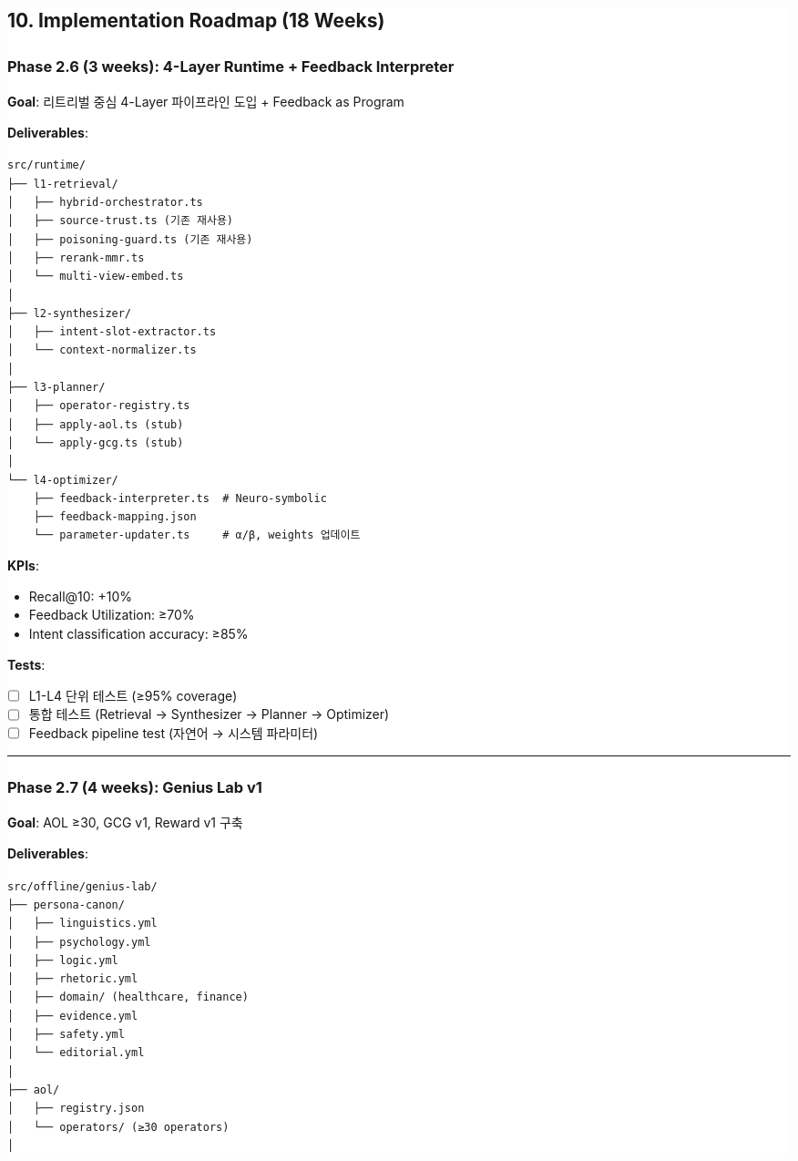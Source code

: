 
## 10. Implementation Roadmap (18 Weeks)

### Phase 2.6 (3 weeks): 4-Layer Runtime + Feedback Interpreter

**Goal**: 리트리벌 중심 4-Layer 파이프라인 도입 + Feedback as Program

**Deliverables**:
```
src/runtime/
├── l1-retrieval/
│   ├── hybrid-orchestrator.ts
│   ├── source-trust.ts (기존 재사용)
│   ├── poisoning-guard.ts (기존 재사용)
│   ├── rerank-mmr.ts
│   └── multi-view-embed.ts
│
├── l2-synthesizer/
│   ├── intent-slot-extractor.ts
│   └── context-normalizer.ts
│
├── l3-planner/
│   ├── operator-registry.ts
│   ├── apply-aol.ts (stub)
│   └── apply-gcg.ts (stub)
│
└── l4-optimizer/
    ├── feedback-interpreter.ts  # Neuro-symbolic
    ├── feedback-mapping.json
    └── parameter-updater.ts     # α/β, weights 업데이트
```

**KPIs**:
- Recall@10: +10%
- Feedback Utilization: ≥70%
- Intent classification accuracy: ≥85%

**Tests**:
- [ ] L1-L4 단위 테스트 (≥95% coverage)
- [ ] 통합 테스트 (Retrieval → Synthesizer → Planner → Optimizer)
- [ ] Feedback pipeline test (자연어 → 시스템 파라미터)

---

### Phase 2.7 (4 weeks): Genius Lab v1

**Goal**: AOL ≥30, GCG v1, Reward v1 구축

**Deliverables**:
```
src/offline/genius-lab/
├── persona-canon/
│   ├── linguistics.yml
│   ├── psychology.yml
│   ├── logic.yml
│   ├── rhetoric.yml
│   ├── domain/ (healthcare, finance)
│   ├── evidence.yml
│   ├── safety.yml
│   └── editorial.yml
│
├── aol/
│   ├── registry.json
│   └── operators/ (≥30 operators)
│
```